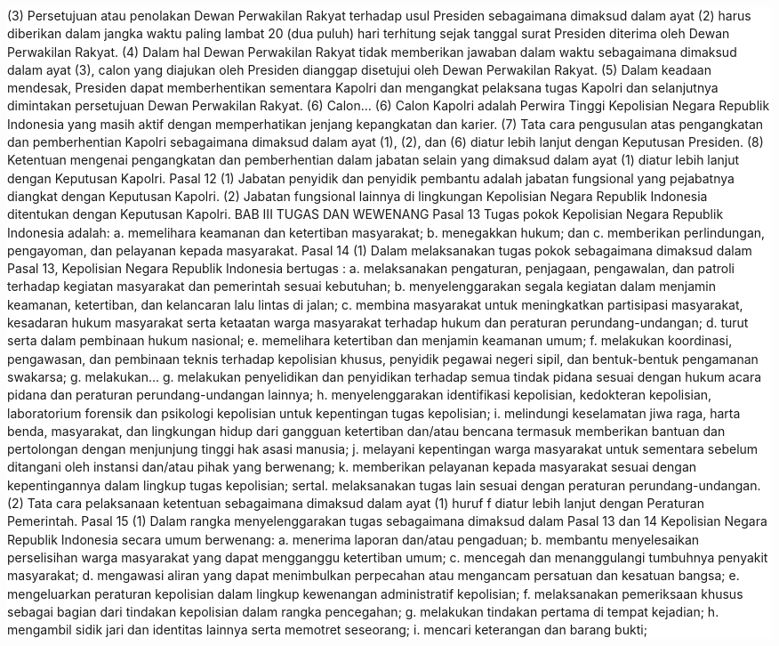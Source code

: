 (3) Persetujuan atau penolakan Dewan Perwakilan Rakyat terhadap usul Presiden sebagaimana dimaksud dalam ayat (2) harus diberikan dalam jangka waktu paling lambat 20 (dua puluh) hari terhitung sejak tanggal surat Presiden diterima oleh Dewan Perwakilan Rakyat.
(4) Dalam hal Dewan Perwakilan Rakyat tidak memberikan jawaban dalam waktu sebagaimana dimaksud dalam ayat (3), calon yang diajukan oleh Presiden dianggap disetujui oleh Dewan Perwakilan Rakyat.
(5) Dalam keadaan mendesak, Presiden dapat memberhentikan sementara Kapolri dan mengangkat pelaksana tugas Kapolri dan selanjutnya dimintakan persetujuan Dewan Perwakilan Rakyat.
(6) Calon...
(6) Calon Kapolri adalah Perwira Tinggi Kepolisian Negara Republik Indonesia yang masih aktif dengan memperhatikan jenjang kepangkatan dan karier.
(7) Tata cara pengusulan atas pengangkatan dan pemberhentian Kapolri sebagaimana dimaksud dalam ayat (1), (2), dan (6) diatur lebih lanjut dengan Keputusan Presiden.
(8) Ketentuan mengenai pengangkatan dan pemberhentian dalam jabatan selain yang dimaksud dalam ayat (1) diatur lebih lanjut dengan Keputusan Kapolri.
Pasal 12
(1) Jabatan penyidik dan penyidik pembantu adalah jabatan fungsional yang pejabatnya diangkat dengan Keputusan Kapolri.
(2) Jabatan fungsional lainnya di lingkungan Kepolisian Negara Republik Indonesia ditentukan dengan Keputusan Kapolri.
BAB III TUGAS DAN WEWENANG
Pasal 13
Tugas pokok Kepolisian Negara Republik Indonesia adalah:
a. memelihara keamanan dan ketertiban masyarakat;
b. menegakkan hukum; dan
c. memberikan perlindungan, pengayoman, dan pelayanan kepada masyarakat.
Pasal 14
(1) Dalam melaksanakan tugas pokok sebagaimana dimaksud dalam Pasal 13, Kepolisian Negara Republik Indonesia bertugas :
a. melaksanakan pengaturan, penjagaan, pengawalan, dan patroli terhadap kegiatan masyarakat dan pemerintah sesuai kebutuhan;
b. menyelenggarakan segala kegiatan dalam menjamin keamanan, ketertiban, dan kelancaran lalu lintas di jalan;
c. membina masyarakat untuk meningkatkan partisipasi masyarakat, kesadaran hukum masyarakat serta ketaatan warga masyarakat terhadap hukum dan peraturan perundang-undangan;
d. turut serta dalam pembinaan hukum nasional;
e. memelihara ketertiban dan menjamin keamanan umum;
f. melakukan koordinasi, pengawasan, dan pembinaan teknis terhadap kepolisian khusus, penyidik pegawai negeri sipil, dan bentuk-bentuk pengamanan swakarsa;
g. melakukan...
g. melakukan penyelidikan dan penyidikan terhadap semua tindak pidana sesuai dengan hukum acara pidana dan peraturan perundang-undangan lainnya;
h. menyelenggarakan identifikasi kepolisian, kedokteran kepolisian, laboratorium forensik dan psikologi kepolisian untuk kepentingan tugas kepolisian;
i. melindungi keselamatan jiwa raga, harta benda, masyarakat, dan lingkungan hidup dari gangguan ketertiban dan/atau bencana termasuk memberikan bantuan dan pertolongan dengan menjunjung tinggi hak asasi manusia;
j. melayani kepentingan warga masyarakat untuk sementara sebelum ditangani oleh instansi dan/atau pihak yang berwenang;
k. memberikan pelayanan kepada masyarakat sesuai dengan kepentingannya dalam lingkup tugas kepolisian; sertal. melaksanakan tugas lain sesuai dengan peraturan perundang-undangan.
(2) Tata cara pelaksanaan ketentuan sebagaimana dimaksud dalam ayat (1) huruf f diatur lebih lanjut dengan Peraturan Pemerintah.
Pasal 15
(1) Dalam rangka menyelenggarakan tugas sebagaimana dimaksud dalam Pasal 13 dan 14 Kepolisian Negara Republik Indonesia secara umum berwenang:
a. menerima laporan dan/atau pengaduan;
b. membantu menyelesaikan perselisihan warga masyarakat yang dapat mengganggu ketertiban umum;
c. mencegah dan menanggulangi tumbuhnya penyakit masyarakat;
d. mengawasi aliran yang dapat menimbulkan perpecahan atau mengancam persatuan dan kesatuan bangsa;
e. mengeluarkan peraturan kepolisian dalam lingkup kewenangan administratif kepolisian;
f. melaksanakan pemeriksaan khusus sebagai bagian dari tindakan kepolisian dalam rangka pencegahan;
g. melakukan tindakan pertama di tempat kejadian;
h. mengambil sidik jari dan identitas lainnya serta memotret seseorang;
i. mencari keterangan dan barang bukti;